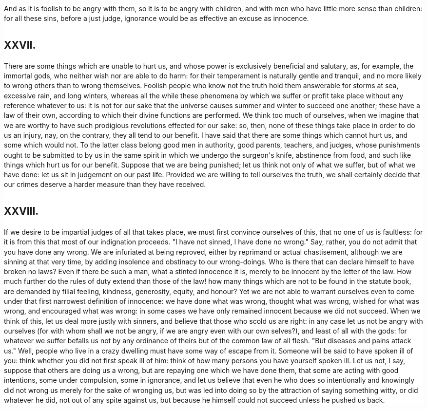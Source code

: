 And as it is foolish to be angry with them, so it is to be angry with children, and with men who have little more sense than children: for all these sins, before a just judge, ignorance would be as effective an excuse as innocence.


## XXVII.

There are some things which are unable to hurt us, and whose power is exclusively beneficial and salutary, as, for example, the immortal gods, who neither wish nor are able to do harm: for their temperament is naturally gentle and tranquil, and no more likely to wrong others than to wrong themselves.
Foolish people who know not the truth hold them answerable for storms at sea, excessive rain, and long winters, whereas all the while these phenomena by which we suffer or profit take place without any reference whatever to us: it is not for our sake that the universe causes summer and winter to succeed one another; these have a law of their own, according to which their divine functions are performed.
We think too much of ourselves, when we imagine that we are worthy to have such prodigious revolutions effected for our sake: so, then, none of these things take place in order to do us an injury, nay, on the contrary, they all tend to our benefit.
I have said that there are some things which cannot hurt us, and some which would not.
To the latter class belong good men in authority, good parents, teachers, and judges, whose punishments ought to be submitted to by us in the same spirit in which we undergo the surgeon's knife, abstinence from food, and such like things which hurt us for our benefit.
Suppose that we are being punished; let us think not only of what we suffer, but of what we have done: let us sit in judgement on our past life.
Provided we are willing to tell ourselves the truth, we shall certainly decide that our crimes deserve a harder measure than they have received.


## XXVIII.

If we desire to be impartial judges of all that takes place, we must first convince ourselves of this, that no one of us is faultless: for it is from this that most of our indignation proceeds.
"I have not sinned, I have done no wrong."
Say, rather, you do not admit that you have done any wrong.
We are infuriated at being reproved, either by reprimand or actual chastisement, although we are sinning at that very time, by adding insolence and obstinacy to our wrong-doings.
Who is there that can declare himself to have broken no laws?
Even if there be such a man, what a stinted innocence it is, merely to be innocent by the letter of the law.
How much further do the rules of duty extend than those of the law! how many things which are not to be found in the statute book, are demanded by filial feeling, kindness, generosity, equity, and honour?
Yet we are not able to warrant ourselves even to come under that first narrowest definition of innocence: we have done what was wrong, thought what was wrong, wished for what was wrong, and encouraged what was wrong: in some cases we have only remained innocent because we did not succeed.
When we think of this, let us deal more justly with sinners, and believe that those who scold us are right: in any case let us not be angry with ourselves (for with whom shall we not be angry, if we are angry even with our own selves?), and least of all with the gods: for whatever we suffer befalls us not by any ordinance of theirs but of the common law of all flesh.
"But diseases and pains attack us."
Well, people who live in a crazy dwelling must have some way of escape from it.
Someone will be said to have spoken ill of you: think whether you did not first speak ill of him: think of how many persons you have yourself spoken ill.
Let us not, I say, suppose that others are doing us a wrong, but are repaying one which we have done them, that some are acting with good intentions, some under compulsion, some in ignorance, and let us believe that even he who does so intentionally and knowingly did not wrong us merely for the sake of wronging us, but was led into doing so by the attraction of saying something witty, or did whatever he did, not out of any spite against us, but because he himself could not succeed unless he pushed us back.